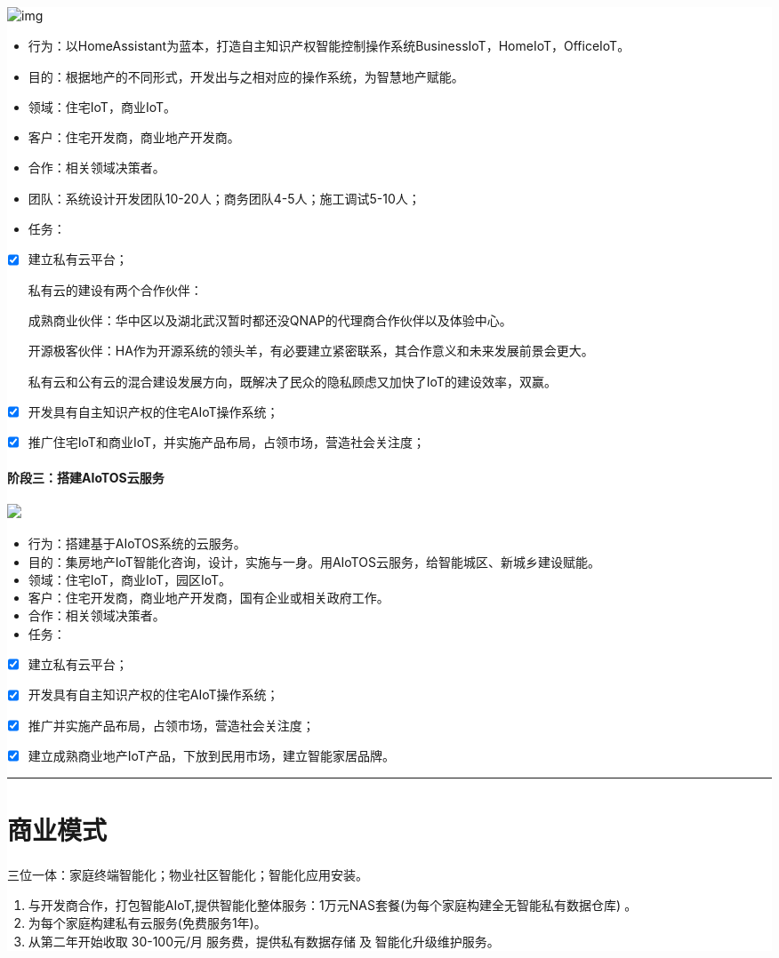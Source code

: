 ![img](https://www.home-assistant.io/images/favicon-192x192-full.png)

- 行为：以HomeAssistant为蓝本，打造自主知识产权智能控制操作系统BusinessIoT，HomeIoT，OfficeIoT。

- 目的：根据地产的不同形式，开发出与之相对应的操作系统，为智慧地产赋能。

- 领域：住宅IoT，商业IoT。

- 客户：住宅开发商，商业地产开发商。

- 合作：相关领域决策者。

- 团队：系统设计开发团队10-20人；商务团队4-5人；施工调试5-10人；

- 任务：

- [x] 建立私有云平台；

  私有云的建设有两个合作伙伴：

  ​	成熟商业伙伴：华中区以及湖北武汉暂时都还没QNAP的代理商合作伙伴以及体验中心。

  ​	开源极客伙伴：HA作为开源系统的领头羊，有必要建立紧密联系，其合作意义和未来发展前景会更大。

  私有云和公有云的混合建设发展方向，既解决了民众的隐私顾虑又加快了IoT的建设效率，双赢。

- [x] 开发具有自主知识产权的住宅AIoT操作系统；

- [x] 推广住宅IoT和商业IoT，并实施产品布局，占领市场，营造社会关注度；

  





#### 阶段三：搭建AIoTOS云服务

![](https://ws3.sinaimg.cn/large/006tKfTcgy1g1ah8e0038j30uz0j9q3e.jpg)

- 行为：搭建基于AIoTOS系统的云服务。
- 目的：集房地产IoT智能化咨询，设计，实施与一身。用AIoTOS云服务，给智能城区、新城乡建设赋能。
- 领域：住宅IoT，商业IoT，园区IoT。
- 客户：住宅开发商，商业地产开发商，国有企业或相关政府工作。
- 合作：相关领域决策者。
- 任务：
- [x] 建立私有云平台；
- [x] 开发具有自主知识产权的住宅AIoT操作系统；
- [x] 推广并实施产品布局，占领市场，营造社会关注度；
- [x] 建立成熟商业地产IoT产品，下放到民用市场，建立智能家居品牌。


------

# 商业模式


三位一体：家庭终端智能化；物业社区智能化；智能化应用安装。

1. 与开发商合作，打包智能AIoT,提供智能化整体服务：1万元NAS套餐(为每个家庭构建全无智能私有数据仓库) 。
2. 为每个家庭构建私有云服务(免费服务1年)。
3. 从第二年开始收取 30-100元/月 服务费，提供私有数据存储 及 智能化升级维护服务。
